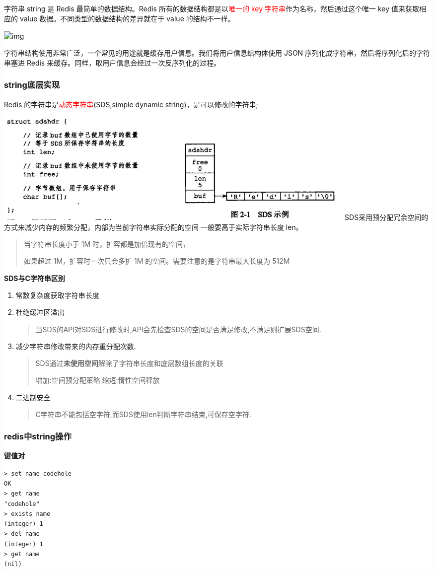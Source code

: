 字符串 string 是 Redis 最简单的数据结构。Redis 所有的数据结构都是以<font color='red'>唯一的 key 字符串</font>作为名称，然后通过这个唯一 key 值来获取相应的 value 数据。不同类型的数据结构的差异就在于 value 的结构不一样。

![img](https://user-gold-cdn.xitu.io/2018/7/2/16458d666d851a12?imageslim)

字符串结构使用非常广泛，一个常见的用途就是缓存用户信息。我们将用户信息结构体使用 JSON 序列化成字符串，然后将序列化后的字符串塞进 Redis 来缓存。同样，取用户信息会经过一次反序列化的过程。

### string底层实现

Redis 的字符串是<font color='red'>动态字符串</font>(SDS,simple dynamic string)，是可以修改的字符串;

<img src="assets/image-20210411110304848.png" alt="image-20210411110304848" style="zoom:67%;" />SDS采用预分配冗余空间的方式来减少内存的频繁分配，内部为当前字符串实际分配的空间 一般要高于实际字符串长度 len。

> 当字符串长度小于 1M 时，扩容都是加倍现有的空间，
>
> 如果超过 1M，扩容时一次只会多扩 1M 的空间。需要注意的是字符串最大长度为 512M

**SDS与C字符串区别**

1. 常数复杂度获取字符串长度

2. 杜绝缓冲区溢出

   > 当SDS的API对SDS进行修改时,API会先检查SDS的空间是否满足修改,不满足则扩展SDS空间.

3. 减少字符串修改带来的内存重分配次数.

   > SDS通过**未使用空间**解除了字符串长度和底层数组长度的关联
   >
   > 增加:空间预分配策略
   > 缩短:惰性空间释放

4. 二进制安全

   > C字符串不能包括空字符,而SDS使用len判断字符串结束,可保存空字符.

### redis中string操作

**键值对**

```
> set name codehole
OK
> get name
"codehole"
> exists name
(integer) 1
> del name
(integer) 1
> get name
(nil)
```
